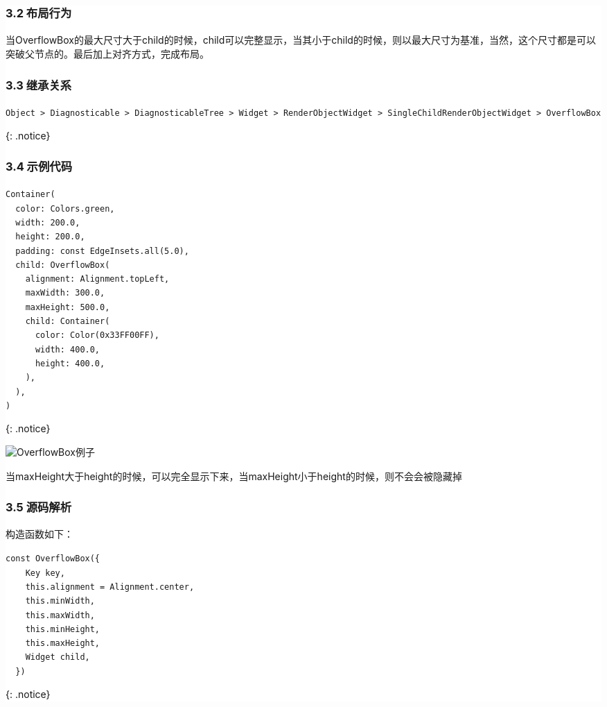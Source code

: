 ### 3.2 布局行为

当OverflowBox的最大尺寸大于child的时候，child可以完整显示，当其小于child的时候，则以最大尺寸为基准，当然，这个尺寸都是可以突破父节点的。最后加上对齐方式，完成布局。

### 3.3 继承关系

```
Object > Diagnosticable > DiagnosticableTree > Widget > RenderObjectWidget > SingleChildRenderObjectWidget > OverflowBox
```
 {: .notice}
 
### 3.4 示例代码

```
Container(
  color: Colors.green,
  width: 200.0,
  height: 200.0,
  padding: const EdgeInsets.all(5.0),
  child: OverflowBox(
    alignment: Alignment.topLeft,
    maxWidth: 300.0,
    maxHeight: 500.0,
    child: Container(
      color: Color(0x33FF00FF),
      width: 400.0,
      height: 400.0,
    ),
  ),
)
```
 {: .notice}
 
![OverflowBox例子](http://whysodiao.com/images/OverflowBox-sample.png)

当maxHeight大于height的时候，可以完全显示下来，当maxHeight小于height的时候，则不会会被隐藏掉

### 3.5 源码解析

构造函数如下：

```
const OverflowBox({
    Key key,
    this.alignment = Alignment.center,
    this.minWidth,
    this.maxWidth,
    this.minHeight,
    this.maxHeight,
    Widget child,
  })
```
 {: .notice}
 